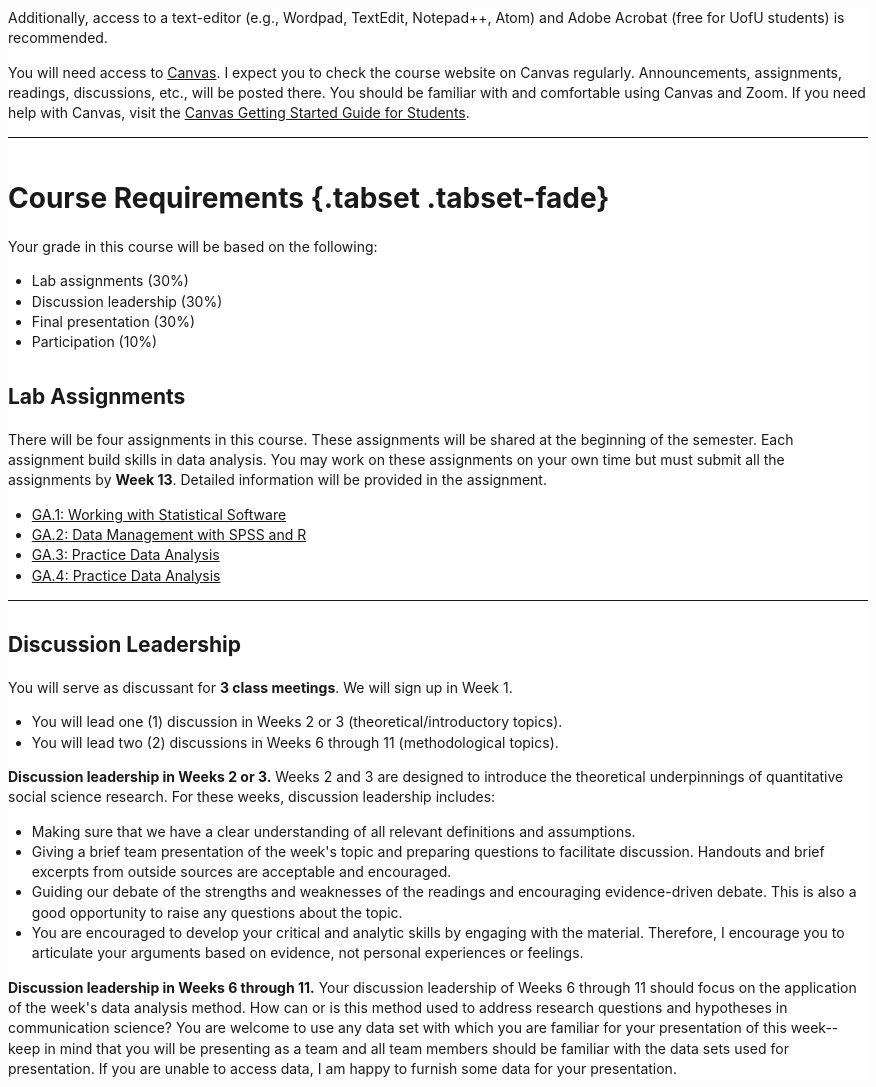 Additionally, access to a text-editor (e.g., Wordpad, TextEdit, Notepad++, Atom) and Adobe Acrobat (free for UofU students) is recommended.

You will need access to [Canvas](https://utah.instructure.com/). I expect you to check the course website on Canvas regularly. Announcements, assignments, readings, discussions, etc., will be posted there. You should be familiar with and comfortable using Canvas and Zoom. If you need help with Canvas, visit the [Canvas Getting Started Guide for Students](https://community.canvaslms.com/docs/DOC-10701). 

---

# Course Requirements {.tabset .tabset-fade}
Your grade in this course will be based on the following:

- Lab assignments (30\%)
- Discussion leadership (30\%)
- Final presentation (30\%)
- Participation (10\%)

## Lab Assignments
There will be four assignments in this course. These assignments will be shared at the beginning of the semester. Each assignment build skills in data analysis. You may work on these assignments on your own time but must submit all the assignments by **Week 13**. Detailed information will be provided in the assignment.

- [GA.1: Working with Statistical Software](https://sarakyeo.github.io/COMM-7800/GA/GA.1.html)
- [GA.2: Data Management with SPSS and R](https://sarakyeo.github.io/COMM-7800/GA/GA.2.html)
- [GA.3: Practice Data Analysis](https://sarakyeo.github.io/COMM-7800/GA/GA.3.html)
- [GA.4: Practice Data Analysis](https://sarakyeo.github.io/COMM-7800/GA/GA.4.html)

---

## Discussion Leadership
You will serve as discussant for **3 class meetings**. We will sign up in Week 1.

- You will lead one (1) discussion in Weeks 2 or 3 (theoretical/introductory topics).
- You will lead two (2) discussions in Weeks 6 through 11 (methodological topics).

**Discussion leadership in Weeks 2 or 3.** Weeks 2 and 3 are designed to introduce the theoretical underpinnings of quantitative social science research. For these weeks, discussion leadership includes:

- Making sure that we have a clear understanding of all relevant definitions and assumptions.
- Giving a brief team presentation of the week's topic and preparing questions to facilitate discussion. Handouts and brief excerpts from outside sources are acceptable and encouraged.
- Guiding our debate of the strengths and weaknesses of the readings and encouraging evidence-driven debate. This is also a good opportunity to raise any questions about the topic.
- You are encouraged to develop your critical and analytic skills by engaging with the material. Therefore, I encourage you to articulate your arguments based on evidence, not personal experiences or feelings.

**Discussion leadership in Weeks 6 through 11.** Your discussion leadership of Weeks 6 through 11 should focus on the application of the week's data analysis method. How can or is this method used to address research questions and hypotheses in communication science? You are welcome to use any data set with which you are familiar for your presentation of this week--keep in mind that you will be presenting as a team and all team members should be familiar with the data sets used for presentation. If you are unable to access data, I am happy to furnish some data for your presentation.
